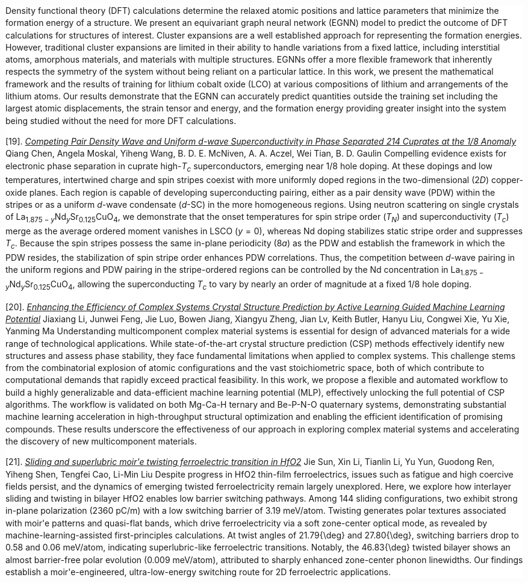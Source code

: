 Density functional theory (DFT) calculations determine the relaxed atomic positions and lattice parameters that minimize the formation energy of a structure. We present an equivariant graph neural network (EGNN) model to predict the outcome of DFT calculations for structures of interest. Cluster expansions are a well established approach for representing the formation energies. However, traditional cluster expansions are limited in their ability to handle variations from a fixed lattice, including interstitial atoms, amorphous materials, and materials with multiple structures. EGNNs offer a more flexible framework that inherently respects the symmetry of the system without being reliant on a particular lattice. In this work, we present the mathematical framework and the results of training for lithium cobalt oxide (LCO) at various compositions of lithium and arrangements of the lithium atoms. Our results demonstrate that the EGNN can accurately predict quantities outside the training set including the largest atomic displacements, the strain tensor and energy, and the formation energy providing greater insight into the system being studied without the need for more DFT calculations.

[19]. [*Competing Pair Density Wave and Uniform $d$-wave Superconductivity in Phase Separated 214 Cuprates at the 1/8 Anomaly*](https://arxiv.org/abs/2505.08141 "Competing Pair Density Wave and Uniform $d$-wave Superconductivity in Phase Separated 214 Cuprates at the 1/8 Anomaly")
Qiang Chen, Angela Moskal, Yiheng Wang, B. D. E. McNiven, A. A. Aczel, Wei Tian, B. D. Gaulin
Compelling evidence exists for electronic phase separation in cuprate high-$T_c$ superconductors, emerging near 1/8 hole doping. At these dopings and low temperatures, intertwined charge and spin stripes coexist with more uniformly doped regions in the two-dimensional (2$D$) copper-oxide planes. Each region is capable of developing superconducting pairing, either as a pair density wave (PDW) within the stripes or as a uniform $d$-wave condensate ($d$-SC) in the more homogeneous regions. Using neutron scattering on single crystals of La$_{1.875-y}$Nd$_{y}$Sr$_{0.125}$CuO$_4$, we demonstrate that the onset temperatures for spin stripe order ($T_N$) and superconductivity ($T_c$) merge as the average ordered moment vanishes in LSCO ($y = 0$), whereas Nd doping stabilizes static stripe order and suppresses $T_c$. Because the spin stripes possess the same in-plane periodicity (8$a$) as the PDW and establish the framework in which the PDW resides, the stabilization of spin stripe order enhances PDW correlations. Thus, the competition between $d$-wave pairing in the uniform regions and PDW pairing in the stripe-ordered regions can be controlled by the Nd concentration in La$_{1.875-y}$Nd$_{y}$Sr$_{0.125}$CuO$_4$, allowing the superconducting $T_c$ to vary by nearly an order of magnitude at a fixed 1/8 hole doping.

[20]. [*Enhancing the Efficiency of Complex Systems Crystal Structure Prediction by Active Learning Guided Machine Learning Potential*](https://arxiv.org/abs/2505.08159 "Enhancing the Efficiency of Complex Systems Crystal Structure Prediction by Active Learning Guided Machine Learning Potential")
Jiaxiang Li, Junwei Feng, Jie Luo, Bowen Jiang, Xiangyu Zheng, Jian Lv, Keith Butler, Hanyu Liu, Congwei Xie, Yu Xie, Yanming Ma
Understanding multicomponent complex material systems is essential for design of advanced materials for a wide range of technological applications. While state-of-the-art crystal structure prediction (CSP) methods effectively identify new structures and assess phase stability, they face fundamental limitations when applied to complex systems. This challenge stems from the combinatorial explosion of atomic configurations and the vast stoichiometric space, both of which contribute to computational demands that rapidly exceed practical feasibility. In this work, we propose a flexible and automated workflow to build a highly generalizable and data-efficient machine learning potential (MLP), effectively unlocking the full potential of CSP algorithms. The workflow is validated on both Mg-Ca-H ternary and Be-P-N-O quaternary systems, demonstrating substantial machine learning acceleration in high-throughput structural optimization and enabling the efficient identification of promising compounds. These results underscore the effectiveness of our approach in exploring complex material systems and accelerating the discovery of new multicomponent materials.

[21]. [*Sliding and superlubric moir\'e twisting ferroelectric transition in HfO2*](https://arxiv.org/abs/2505.08164 "Sliding and superlubric moir\'e twisting ferroelectric transition in HfO2")
Jie Sun, Xin Li, Tianlin Li, Yu Yun, Guodong Ren, Yiheng Shen, Tengfei Cao, Li-Min Liu
Despite progress in HfO2 thin-film ferroelectrics, issues such as fatigue and high coercive fields persist, and the dynamics of emerging twisted ferroelectricity remain largely unexplored. Here, we explore how interlayer sliding and twisting in bilayer HfO2 enables low barrier switching pathways. Among 144 sliding configurations, two exhibit strong in-plane polarization (2360 pC/m) with a low switching barrier of 3.19 meV/atom. Twisting generates polar textures associated with moir\'e patterns and quasi-flat bands, which drive ferroelectricity via a soft zone-center optical mode, as revealed by machine-learning-assisted first-principles calculations. At twist angles of 21.79{\deg} and 27.80{\deg}, switching barriers drop to 0.58 and 0.06 meV/atom, indicating superlubric-like ferroelectric transitions. Notably, the 46.83{\deg} twisted bilayer shows an almost barrier-free polar evolution (0.009 meV/atom), attributed to sharply enhanced zone-center phonon linewidths. Our findings establish a moir\'e-engineered, ultra-low-energy switching route for 2D ferroelectric applications.